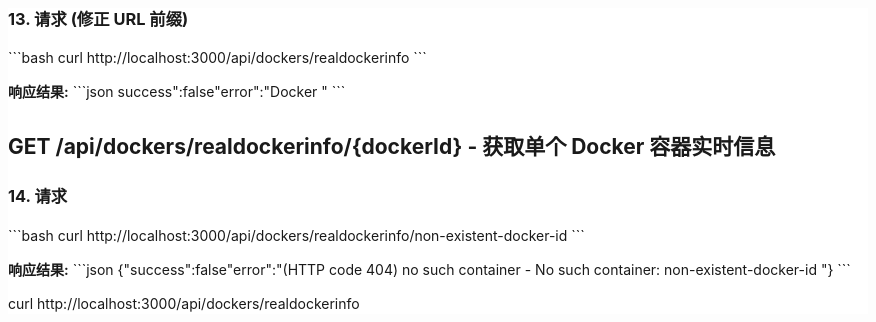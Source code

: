 ### 13. 请求 (修正 URL 前缀)
\`\`\`bash
curl http://localhost:3000/api/dockers/realdockerinfo
\`\`\`

**响应结果:**
\`\`\`json
success":false"error":"Docker "
\`\`\`

## GET /api/dockers/realdockerinfo/{dockerId} - 获取单个 Docker 容器实时信息

### 14. 请求
\`\`\`bash
curl http://localhost:3000/api/dockers/realdockerinfo/non-existent-docker-id
\`\`\`

**响应结果:**
\`\`\`json
{"success":false"error":"(HTTP code 404) no such container - No such container: non-existent-docker-id "}
\`\`\`

curl http://localhost:3000/api/dockers/realdockerinfo